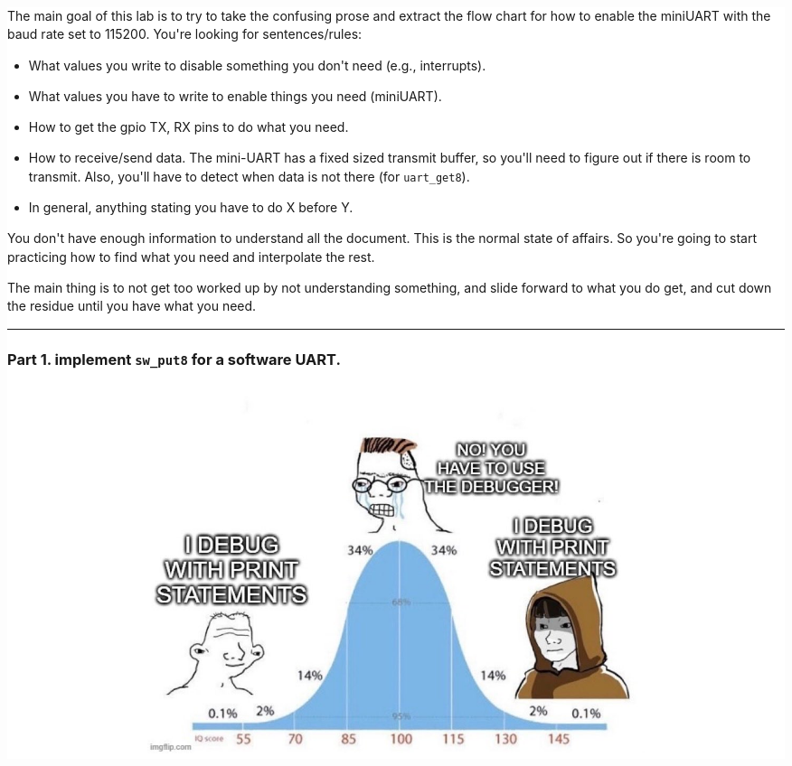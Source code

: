 The main goal of this lab is to try to take the confusing prose and
extract the flow chart for how to enable the miniUART with the baud rate
set to 115200.  You're looking for sentences/rules:

  * What values you write to disable something you don't need
	(e.g., interrupts).

  * What values you have to write to enable things you need (miniUART).

  * How to get the gpio TX, RX pins to do what you need.

  * How to receive/send data.  The mini-UART has a fixed sized transmit
	buffer, so you'll need to figure out if there is room to transmit.
	Also, you'll have to detect when data is not there (for `uart_get8`).

  * In general, anything stating you have to do X before Y.

You don't have enough information to understand all the document.  This is
the normal state of affairs.  So you're going to start practicing how
to find what you need and interpolate the rest.

The main thing is to not get too worked up by not understanding something,
and slide forward to what you do get, and cut down the residue until
you have what you need.

-----------------------------------------------------------------------
### Part 1. implement `sw_put8` for a software UART.

<p align="center">
  <img src="images/debug-print.jpg" width="550" />
</p>

